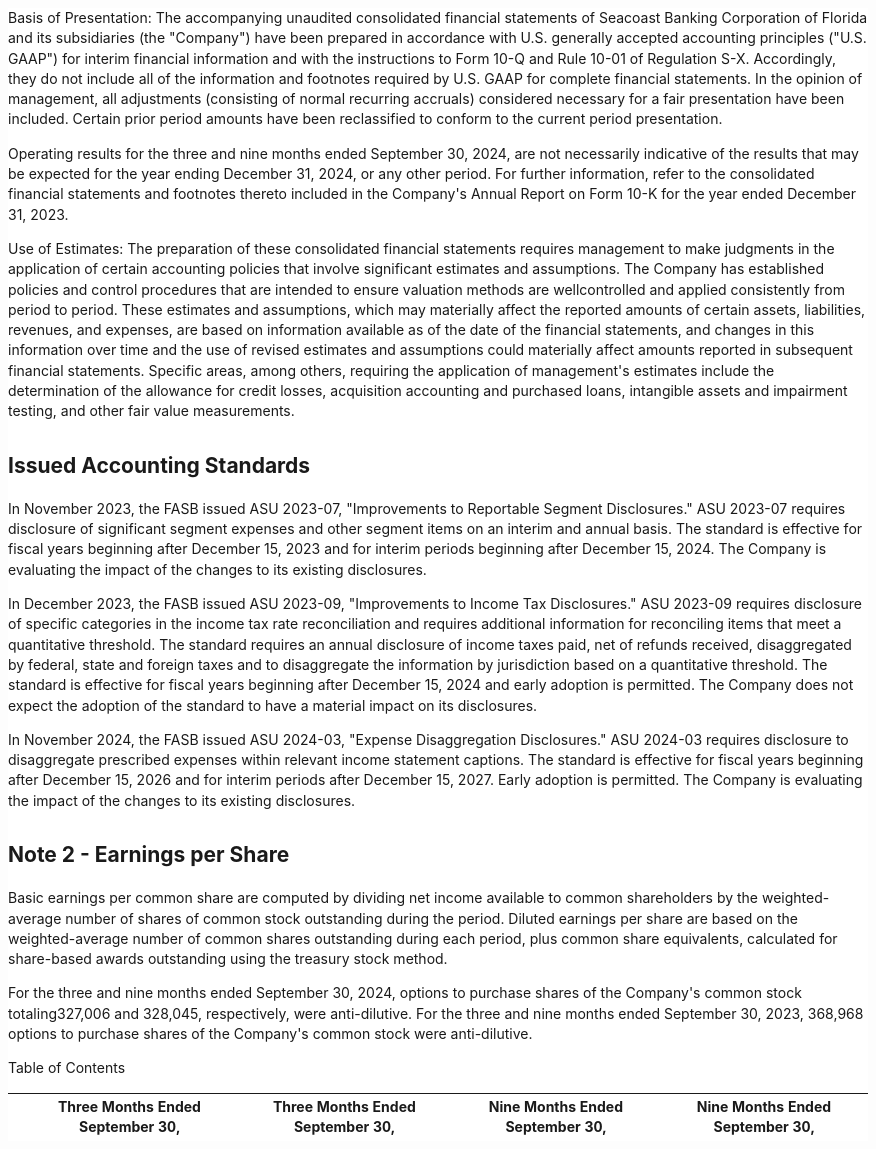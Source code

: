 <p>Basis of Presentation: The accompanying unaudited consolidated financial statements of Seacoast Banking Corporation of Florida and its subsidiaries (the "Company") have been prepared in accordance with U.S. generally accepted accounting principles ("U.S. GAAP") for interim financial information and with the instructions to Form 10-Q and Rule 10-01 of Regulation S-X. Accordingly, they do not include all of the information and footnotes required by U.S. GAAP for complete financial statements. In the opinion of management, all adjustments (consisting of normal recurring accruals) considered necessary for a fair presentation have been included. Certain prior period amounts have been reclassified to conform to the current period presentation.</p>
<p>Operating results for the three and nine months ended September 30, 2024, are not necessarily indicative of the results that may be expected for the year ending December 31, 2024, or any other period. For further information, refer to the consolidated financial statements and footnotes thereto included in the Company's Annual Report on Form 10-K for the year ended December 31, 2023.</p>
<p>Use of Estimates: The preparation of these consolidated financial statements requires management to make judgments in the application of certain accounting policies that involve significant estimates and assumptions. The Company has established policies and control procedures that are intended to ensure valuation methods are wellcontrolled and applied consistently from period to period. These estimates and assumptions, which may materially affect the reported amounts of certain assets, liabilities, revenues, and expenses, are based on information available as of the date of the financial statements, and changes in this information over time and the use of revised estimates and assumptions could materially affect amounts reported in subsequent financial statements. Specific areas, among others, requiring the application of management's estimates include the determination of the allowance for credit losses, acquisition accounting and purchased loans, intangible assets and impairment testing, and other fair value measurements.</p>
<h2>Issued Accounting Standards</h2>
<p>In November 2023, the FASB issued ASU 2023-07, "Improvements to Reportable Segment Disclosures." ASU 2023-07 requires disclosure of significant segment expenses and other segment items on an interim and annual basis. The standard is effective for fiscal years beginning after December 15, 2023 and for interim periods beginning after December 15, 2024. The Company is evaluating the impact of the changes to its existing disclosures.</p>
<p>In December 2023, the FASB issued ASU 2023-09, "Improvements to Income Tax Disclosures." ASU 2023-09 requires disclosure of specific categories in the income tax rate reconciliation and requires additional information for reconciling items that meet a quantitative threshold. The standard requires an annual disclosure of income taxes paid, net of refunds received, disaggregated by federal, state and foreign taxes and to disaggregate the information by jurisdiction based on a quantitative threshold. The standard is effective for fiscal years beginning after December 15, 2024 and early adoption is permitted. The Company does not expect the adoption of the standard to have a material impact on its disclosures.</p>
<p>In November 2024, the FASB issued ASU 2024-03, "Expense Disaggregation Disclosures." ASU 2024-03 requires disclosure to disaggregate prescribed expenses within relevant income statement captions. The standard is effective for fiscal years beginning after December 15, 2026 and for interim periods after December 15, 2027. Early adoption is permitted. The Company is evaluating the impact of the changes to its existing disclosures.</p>
<h2>Note 2 - Earnings per Share</h2>
<p>Basic earnings per common share are computed by dividing net income available to common shareholders by the weighted-average number of shares of common stock outstanding during the period. Diluted earnings per share are based on the weighted-average number of common shares outstanding during each period, plus common share equivalents, calculated for share-based awards outstanding using the treasury stock method.</p>
<p>For the three and nine months ended September 30, 2024, options to purchase shares of the Company's common stock totaling327,006 and 328,045, respectively, were anti-dilutive. For the three and nine months ended September 30, 2023, 368,968 options to purchase shares of the Company's common stock were anti-dilutive.</p>
<p>Table of Contents</p>
<table>
<thead>
<tr>
<th></th>
<th>Three Months Ended September 30,</th>
<th>Three Months Ended September 30,</th>
<th>Nine Months Ended September 30,</th>
<th>Nine Months Ended September 30,</th>
</tr>
</thead>
<tbody>